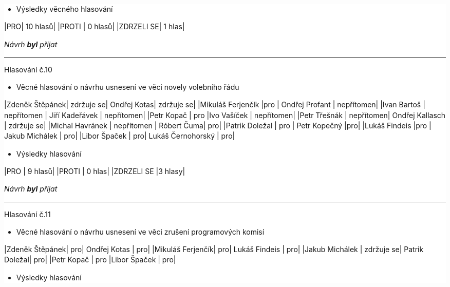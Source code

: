 * Výsledky věcného hlasování

|PRO|	 10 hlasů|
|PROTI	| 0 hlasů|
|ZDRZELI SE|	 1 hlas|

*Návrh **byl** přijat* 

----

Hlasování č.10

* Věcné hlasování o návrhu usnesení ve věci novely volebního řádu

|Zdeněk Štěpánek|	 zdržuje se|	 Ondřej Kotas|	 zdržuje se|
|Mikuláš Ferjenčík	|pro	| Ondřej Profant	| nepřítomen|
|Ivan Bartoš	| nepřítomen	| Jiří Kadeřávek	| nepřítomen|
|Petr Kopač	| pro	 |Ivo Vašíček	| nepřítomen|
|Petr Třešnák	| nepřítomen|	 Ondřej Kallasch	| zdržuje se|
|Michal Havránek	| nepřítomen	| Róbert Čuma|	 pro|
|Patrik Doležal	| pro	| Petr Kopečný	 |pro|
|Lukáš Findeis	 |pro	| Jakub Michálek	| pro|
|Libor Špaček	| pro|	 Lukáš Černohorský	| pro|

* Výsledky hlasování

|PRO	| 9 hlasů|
|PROTI	| 0 hlas|
|ZDRZELI SE	|3 hlasy|

*Návrh **byl** přijat*

----

Hlasování č.11

* Věcné hlasování o návrhu usnesení ve věci zrušení programových komisí

|Zdeněk Štěpánek|	 pro|	 Ondřej Kotas	| pro|
|Mikuláš Ferjenčík|	pro|	 Lukáš Findeis	| pro|
|Jakub Michálek	| zdržuje se|	 Patrik Doležal|	 pro|
|Petr Kopač	| pro	|Libor Špaček	| pro|

* Výsledky hlasování
